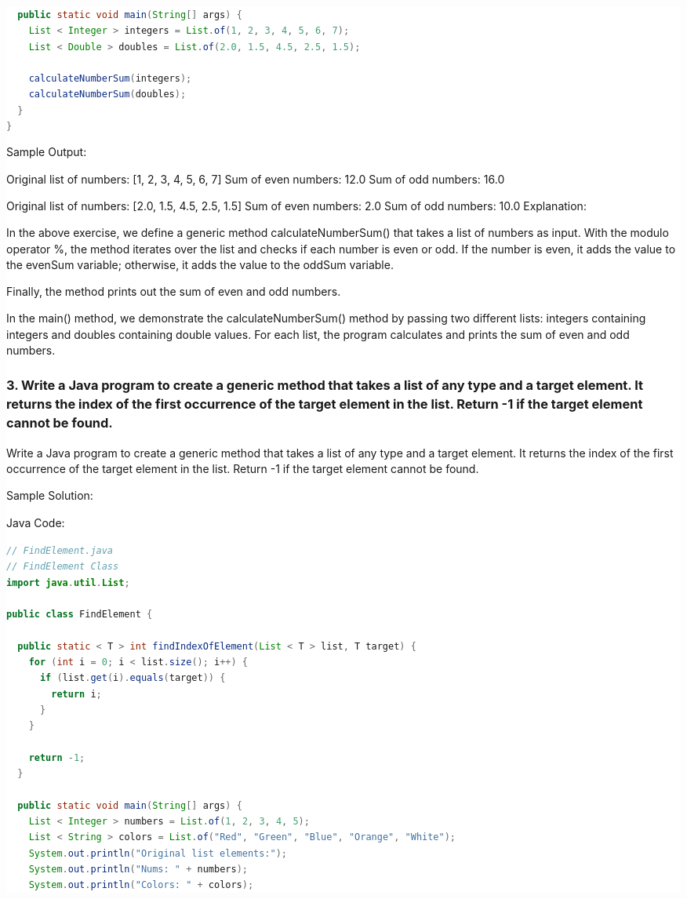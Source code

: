 ```java
  public static void main(String[] args) {
    List < Integer > integers = List.of(1, 2, 3, 4, 5, 6, 7);
    List < Double > doubles = List.of(2.0, 1.5, 4.5, 2.5, 1.5);

    calculateNumberSum(integers);
    calculateNumberSum(doubles);
  }
}
```
Sample Output:

 Original list of numbers: [1, 2, 3, 4, 5, 6, 7]
Sum of even numbers: 12.0
Sum of odd numbers: 16.0

Original list of numbers: [2.0, 1.5, 4.5, 2.5, 1.5]
Sum of even numbers: 2.0
Sum of odd numbers: 10.0
Explanation:

In the above exercise, we define a generic method calculateNumberSum() that takes a list of numbers as input. With the modulo operator %, the method iterates over the list and checks if each number is even or odd. If the number is even, it adds the value to the evenSum variable; otherwise, it adds the value to the oddSum variable.


Finally, the method prints out the sum of even and odd numbers.

In the main() method, we demonstrate the calculateNumberSum() method by passing two different lists: integers containing integers and doubles containing double values. For each list, the program calculates and prints the sum of even and odd numbers.

### 3. Write a Java program to create a generic method that takes a list of any type and a target element. It returns the index of the first occurrence of the target element in the list. Return -1 if the target element cannot be found.

Write a Java program to create a generic method that takes a list of any type and a target element. It returns the index of the first occurrence of the target element in the list. Return -1 if the target element cannot be found.

Sample Solution:

Java Code:
```java
// FindElement.java
// FindElement Class
import java.util.List;

public class FindElement {

  public static < T > int findIndexOfElement(List < T > list, T target) {
    for (int i = 0; i < list.size(); i++) {
      if (list.get(i).equals(target)) {
        return i;
      }
    }

    return -1;
  }

  public static void main(String[] args) {
    List < Integer > numbers = List.of(1, 2, 3, 4, 5);
    List < String > colors = List.of("Red", "Green", "Blue", "Orange", "White");
    System.out.println("Original list elements:");
    System.out.println("Nums: " + numbers);
    System.out.println("Colors: " + colors);
```
